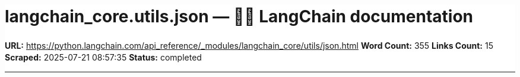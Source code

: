# langchain_core.utils.json — 🦜🔗 LangChain  documentation

**URL:** https://python.langchain.com/api_reference/_modules/langchain_core/utils/json.html
**Word Count:** 355
**Links Count:** 15
**Scraped:** 2025-07-21 08:57:35
**Status:** completed

---
